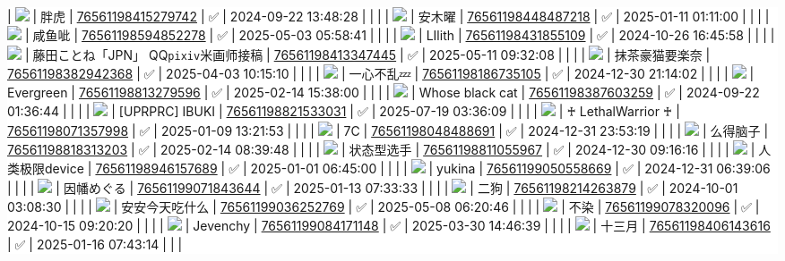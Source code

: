 | ![](https://avatars.steamstatic.com/c3018974daea0a8ed6e185fc2800f0570b585b1c.jpg) | 胖虎                          | [76561198415279742](https://steamcommunity.com/profiles/76561198415279742/) | ✅           | 2024-09-22 13:48:28 |                     |          |
| ![](https://avatars.steamstatic.com/5294c65293c19746bf70e38bfcec5c019318f3a2.jpg) | 安木曜                         | [76561198448487218](https://steamcommunity.com/profiles/76561198448487218/) | ✅           | 2025-01-11 01:11:00 |                     |          |
| ![](https://avatars.steamstatic.com/370f8237260cf0dcc2b6d517fa964412581ad5fa.jpg) | 咸鱼呲                         | [76561198594852278](https://steamcommunity.com/profiles/76561198594852278/) | ✅           | 2025-05-03 05:58:41 |                     |          |
| ![](https://avatars.steamstatic.com/ff56820065227c286cbdea0e74975c1d2c57bcb5.jpg) | LIlith                      | [76561198431855109](https://steamcommunity.com/profiles/76561198431855109/) | ✅           | 2024-10-26 16:45:58 |                     |          |
| ![](https://avatars.steamstatic.com/9b0e2c193c5afd654e24fe2640b11316c6e04431.jpg) | 藤田ことね「JPN」 QQ`pixiv`米画师接稿   | [76561198413347445](https://steamcommunity.com/profiles/76561198413347445/) | ✅           | 2025-05-11 09:32:08 |                     |          |
| ![](https://avatars.steamstatic.com/c86a98352db8b1d53ce3001d8aedb2851d294240.jpg) | 抹茶豪猫要楽奈                     | [76561198382942368](https://steamcommunity.com/profiles/76561198382942368/) | ✅           | 2025-04-03 10:15:10 |                     |          |
| ![](https://avatars.steamstatic.com/5321ba3f7b232e159f27a341bccc8bf65dab905b.jpg) | 一心不乱💤                       | [76561198186735105](https://steamcommunity.com/profiles/76561198186735105/) | ✅           | 2024-12-30 21:14:02 |                     |          |
| ![](https://avatars.steamstatic.com/ef30cc2a0ee5295b0a37e37f161a401fcc61adff.jpg) | Evergreen                   | [76561198813279596](https://steamcommunity.com/profiles/76561198813279596/) | ✅           | 2025-02-14 15:38:00 |                     |          |
| ![](https://avatars.steamstatic.com/a8c5d92192f114f5ed05a03a86e53facc7d22a27.jpg) | Whose black cat             | [76561198387603259](https://steamcommunity.com/profiles/76561198387603259/) | ✅           | 2024-09-22 01:36:44 |                     |          |
| ![](https://avatars.steamstatic.com/f53ada8b14e5ac33b7780670017c1e799980449f.jpg) | [UPRPRC] IBUKI              | [76561198821533031](https://steamcommunity.com/profiles/76561198821533031/) | ✅           | 2025-07-19 03:36:09 |                     |          |
| ![](https://avatars.steamstatic.com/a34b61cae13ce1de4410f07d9ab71f75c2aa9efa.jpg) | ♰ LethalWarrior ♰           | [76561198071357998](https://steamcommunity.com/profiles/76561198071357998/) | ✅           | 2025-01-09 13:21:53 |                     |          |
| ![](https://avatars.steamstatic.com/05c9d811c75729caea21e24feb829e1f3f229b17.jpg) | 7C                          | [76561198048488691](https://steamcommunity.com/profiles/76561198048488691/) | ✅           | 2024-12-31 23:53:19 |                     |          |
| ![](https://avatars.steamstatic.com/38504d28285dab69223e1c42e6c5aa7374b1c43a.jpg) | 么得脑子                        | [76561198818313203](https://steamcommunity.com/profiles/76561198818313203/) | ✅           | 2025-02-14 08:39:48 |                     |          |
| ![](https://avatars.steamstatic.com/a6635aa9a940e24ca83b190b15fceab1c99ea3bc.jpg) | 状态型选手                       | [76561198811055967](https://steamcommunity.com/profiles/76561198811055967/) | ✅           | 2024-12-30 09:16:16 |                     |          |
| ![](https://avatars.steamstatic.com/79a6f045336ed909efcabdb7c86b57b0bb4f759c.jpg) | 人类极限device                  | [76561198946157689](https://steamcommunity.com/profiles/76561198946157689/) | ✅           | 2025-01-01 06:45:00 |                     |          |
| ![](https://avatars.steamstatic.com/5824f881eb90caf063a6ed022ed15c94ee4389f3.jpg) | yukina                      | [76561199050558669](https://steamcommunity.com/profiles/76561199050558669/) | ✅           | 2024-12-31 06:39:06 |                     |          |
| ![](https://avatars.steamstatic.com/532c701e5b18f157f2cd404ef45d0522e2830478.jpg) | 因幡めぐる                       | [76561199071843644](https://steamcommunity.com/profiles/76561199071843644/) | ✅           | 2025-01-13 07:33:33 |                     |          |
| ![](https://avatars.steamstatic.com/663c71492a48acf070085bd001da2b9486abf7ad.jpg) | 二狗                          | [76561198214263879](https://steamcommunity.com/profiles/76561198214263879/) | ✅           | 2024-10-01 03:08:30 |                     |          |
| ![](https://avatars.steamstatic.com/046c2c12eb675d31d2eced3584137ac0524e16e3.jpg) | 安安今天吃什么                     | [76561199036252769](https://steamcommunity.com/profiles/76561199036252769/) | ✅           | 2025-05-08 06:20:46 |                     |          |
| ![](https://avatars.steamstatic.com/b93ca0104b5b23e28c54d0b03c934e737238ab2c.jpg) | 不染                          | [76561199078320096](https://steamcommunity.com/profiles/76561199078320096/) | ✅           | 2024-10-15 09:20:20 |                     |          |
| ![](https://avatars.steamstatic.com/849c5fe146b02883b85d453529209186aa9d76b4.jpg) | Jevenchy                    | [76561199084171148](https://steamcommunity.com/profiles/76561199084171148/) | ✅           | 2025-03-30 14:46:39 |                     |          |
| ![](https://avatars.steamstatic.com/b2732234f3fbed341c241f58e1848418941f7d92.jpg) | 十三月                         | [76561198406143616](https://steamcommunity.com/profiles/76561198406143616/) | ✅           | 2025-01-16 07:43:14 |                     |          |